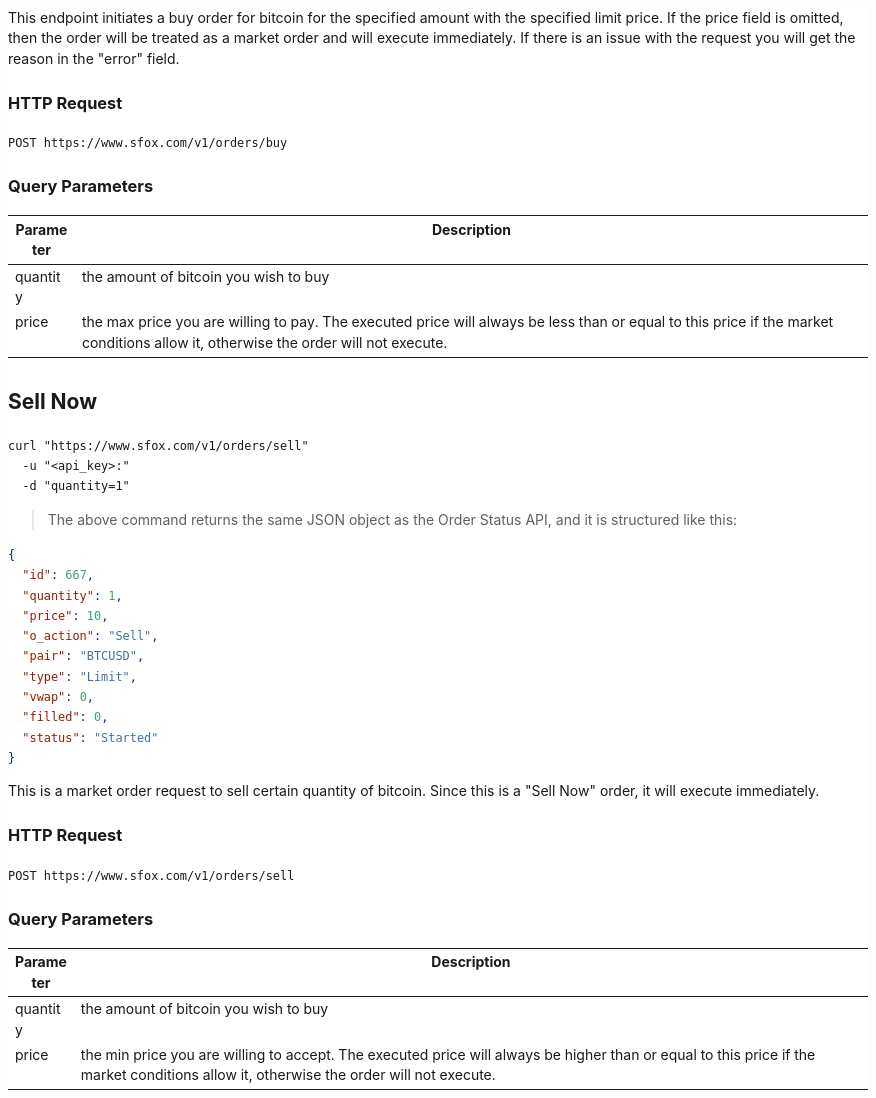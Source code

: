 This endpoint initiates a buy order for bitcoin for the specified amount with the specified limit price.  If the price field is omitted, then the order will be treated as a market order and will execute immediately.  If there is an issue with the request you will get the reason in the "error" field.

### HTTP Request

`POST https://www.sfox.com/v1/orders/buy`

### Query Parameters

Parameter | Description
--------- | -----------
quantity | the amount of bitcoin you wish to buy
price | the max price you are willing to pay.  The executed price will always be less than or equal to this price if the market conditions allow it, otherwise the order will not execute.

## Sell Now

```shell
curl "https://www.sfox.com/v1/orders/sell"
  -u "<api_key>:"
  -d "quantity=1"
```

> The above command returns the same JSON object as the Order Status API, and it is structured like this:

```json
{
  "id": 667,
  "quantity": 1,
  "price": 10,
  "o_action": "Sell",
  "pair": "BTCUSD",
  "type": "Limit",
  "vwap": 0,
  "filled": 0,
  "status": "Started"
}
```
This is a market order request to sell certain quantity of bitcoin.  Since this is a "Sell Now" order, it will execute immediately.


### HTTP Request

`POST https://www.sfox.com/v1/orders/sell`

### Query Parameters

Parameter | Description
--------- | -----------
quantity | the amount of bitcoin you wish to buy
price | the min price you are willing to accept.  The executed price will always be higher than or equal to this price if the market conditions allow it, otherwise the order will not execute.
